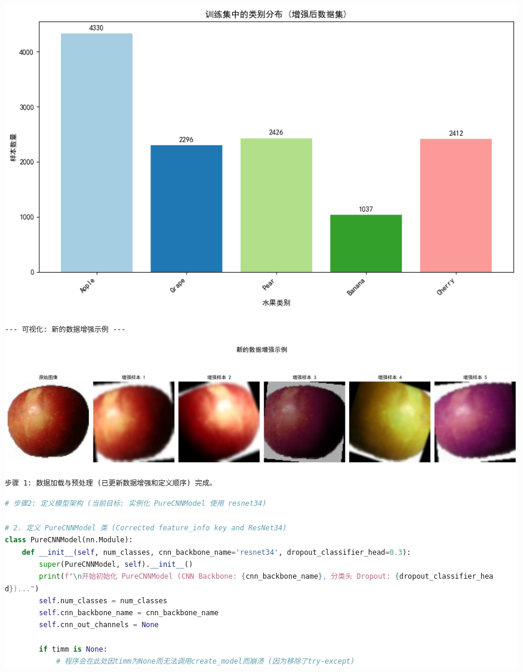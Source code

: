 ![png](output_1_10.png)
    


    
    --- 可视化: 新的数据增强示例 ---
    


    
![png](output_1_12.png)
    


    
    步骤 1: 数据加载与预处理 (已更新数据增强和定义顺序) 完成。
    


```python
# 步骤2: 定义模型架构 (当前目标: 实例化 PureCNNModel 使用 resnet34)

# 2. 定义 PureCNNModel 类 (Corrected feature_info key and ResNet34)
class PureCNNModel(nn.Module):
    def __init__(self, num_classes, cnn_backbone_name='resnet34', dropout_classifier_head=0.3):
        super(PureCNNModel, self).__init__()
        print(f"\n开始初始化 PureCNNModel (CNN Backbone: {cnn_backbone_name}, 分类头 Dropout: {dropout_classifier_head})...")
        self.num_classes = num_classes
        self.cnn_backbone_name = cnn_backbone_name
        self.cnn_out_channels = None

        if timm is None:
            # 程序会在此处因timm为None而无法调用create_model而崩溃 (因为移除了try-except)
```